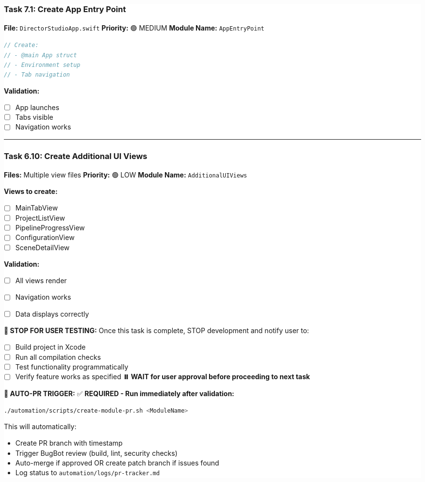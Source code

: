 ### Task 7.1: Create App Entry Point
**File:** `DirectorStudioApp.swift`
**Priority:** 🟢 MEDIUM
**Module Name:** `AppEntryPoint`

```swift
// Create:
// - @main App struct
// - Environment setup
// - Tab navigation
```

**Validation:**
- [ ] App launches
- [ ] Tabs visible
- [ ] Navigation works

---

### Task 6.10: Create Additional UI Views
**Files:** Multiple view files
**Priority:** 🟢 LOW
**Module Name:** `AdditionalUIViews`

**Views to create:**
- [ ] MainTabView
- [ ] ProjectListView
- [ ] PipelineProgressView
- [ ] ConfigurationView
- [ ] SceneDetailView

**Validation:**
- [ ] All views render
- [ ] Navigation works
- [ ] Data displays correctly


**🛑 STOP FOR USER TESTING:**
Once this task is complete, STOP development and notify user to:
- [ ] Build project in Xcode
- [ ] Run all compilation checks
- [ ] Test functionality programmatically
- [ ] Verify feature works as specified
**⏸️ WAIT for user approval before proceeding to next task**

**🤖 AUTO-PR TRIGGER:**
✅ **REQUIRED - Run immediately after validation:**
```bash
./automation/scripts/create-module-pr.sh <ModuleName>
```
This will automatically:
- Create PR branch with timestamp
- Trigger BugBot review (build, lint, security checks)
- Auto-merge if approved OR create patch branch if issues found
- Log status to `automation/logs/pr-tracker.md`
